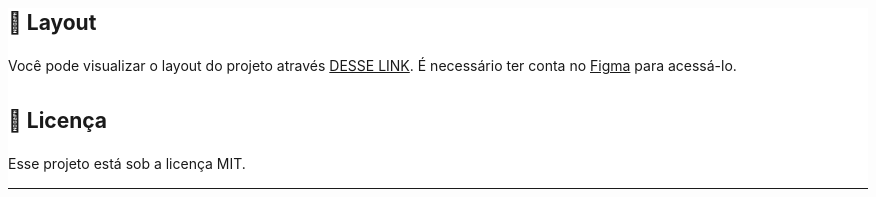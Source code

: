 


## 🔖 Layout

Você pode visualizar o layout do projeto através [DESSE LINK](https://www.figma.com/file/hPOmtpKxcWiWoeSSdGmqlI/Explorer---Projeto-01-(Copy)?node-id=1%3A2&t=dbofSvj2dX6HchOq-0). É necessário ter conta no [Figma](https://figma.com) para acessá-lo.

## :memo: Licença

Esse projeto está sob a licença MIT.

----
